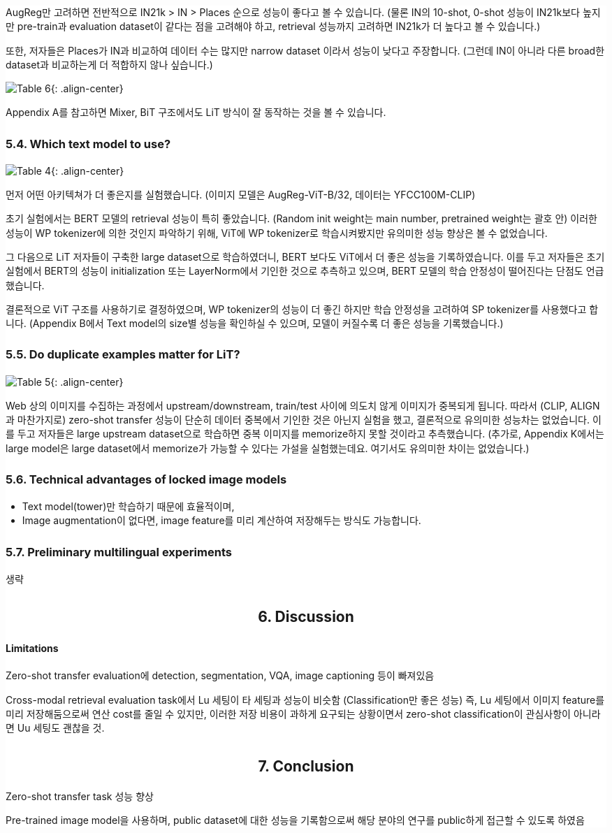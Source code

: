 AugReg만 고려하면 전반적으로 IN21k > IN > Places 순으로 성능이 좋다고 볼 수 있습니다. (물론 IN의 10-shot, 0-shot 성능이 IN21k보다 높지만 pre-train과 evaluation dataset이 같다는 점을 고려해야 하고, retrieval 성능까지 고려하면 IN21k가 더 높다고 볼 수 있습니다.)

또한, 저자들은 Places가 IN과 비교하여 데이터 수는 많지만 narrow dataset 이라서 성능이 낮다고 주장합니다. (그런데 IN이 아니라 다른 broad한 dataset과 비교하는게 더 적합하지 않나 싶습니다.)

![Table 6](https://dongwoo-im.github.io/assets/img/posts/2023-07-04-LiT/tab6.webp){: .align-center}

Appendix A를 참고하면 Mixer, BiT 구조에서도 LiT 방식이 잘 동작하는 것을 볼 수 있습니다.

### 5.4. Which text model to use?

![Table 4](https://dongwoo-im.github.io/assets/img/posts/2023-07-04-LiT/tab4.webp){: .align-center}

먼저 어떤 아키텍쳐가 더 좋은지를 실험했습니다. (이미지 모델은 AugReg-ViT-B/32, 데이터는 YFCC100M-CLIP)

초기 실험에서는 BERT 모델의 retrieval 성능이 특히 좋았습니다. (Random init weight는 main number, pretrained weight는 괄호 안) 이러한 성능이 WP tokenizer에 의한 것인지 파악하기 위해, ViT에 WP tokenizer로 학습시켜봤지만 유의미한 성능 향상은 볼 수 없었습니다.

그 다음으로 LiT 저자들이 구축한 large dataset으로 학습하였더니, BERT 보다도 ViT에서 더 좋은 성능을 기록하였습니다. 이를 두고 저자들은 초기 실험에서 BERT의 성능이 initialization 또는 LayerNorm에서 기인한 것으로 추측하고 있으며, BERT 모델의 학습 안정성이 떨어진다는 단점도 언급했습니다.

결론적으로 ViT 구조를 사용하기로 결정하였으며, WP tokenizer의 성능이 더 좋긴 하지만 학습 안정성을 고려하여 SP tokenizer를 사용했다고 합니다. (Appendix B에서 Text model의 size별 성능을 확인하실 수 있으며, 모델이 커질수록 더 좋은 성능을 기록했습니다.)

### 5.5. Do duplicate examples matter for LiT?

![Table 5](https://dongwoo-im.github.io/assets/img/posts/2023-07-04-LiT/tab5.webp){: .align-center}

Web 상의 이미지를 수집하는 과정에서 upstream/downstream, train/test 사이에 의도치 않게 이미지가 중복되게 됩니다. 따라서 (CLIP, ALIGN과 마찬가지로) zero-shot transfer 성능이 단순히 데이터 중복에서 기인한 것은 아닌지 실험을 했고, 결론적으로 유의미한 성능차는 없었습니다. 이를 두고 저자들은 large upstream dataset으로 학습하면 중복 이미지를 memorize하지 못할 것이라고 추측했습니다. (추가로, Appendix K에서는 large model은 large dataset에서 memorize가 가능할 수 있다는 가설을 실험했는데요. 여기서도 유의미한 차이는 없었습니다.)

### 5.6. Technical advantages of locked image models

- Text model(tower)만 학습하기 때문에 효율적이며,
- Image augmentation이 없다면, image feature를 미리 계산하여 저장해두는 방식도 가능합니다.

### 5.7. Preliminary multilingual experiments

생략

## <center> 6. Discussion

#### Limitations

Zero-shot transfer evaluation에 detection, segmentation, VQA, image captioning 등이 빠져있음

Cross-modal retrieval evaluation task에서 Lu 세팅이 타 세팅과 성능이 비슷함 (Classification만 좋은 성능) 즉, Lu 세팅에서 이미지 feature를 미리 저장해둠으로써 연산 cost를 줄일 수 있지만, 이러한 저장 비용이 과하게 요구되는 상황이면서 zero-shot classification이 관심사항이 아니라면 Uu 세팅도 괜찮을 것.

## <center> 7. Conclusion

Zero-shot transfer task 성능 향상

Pre-trained image model을 사용하며, public dataset에 대한 성능을 기록함으로써 해당 분야의 연구를 public하게 접근할 수 있도록 하였음
